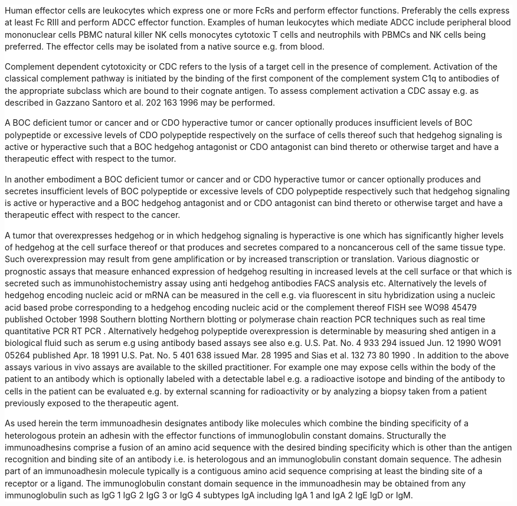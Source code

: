  Human effector cells are leukocytes which express one or more FcRs and perform effector functions. Preferably the cells express at least Fc RIII and perform ADCC effector function. Examples of human leukocytes which mediate ADCC include peripheral blood mononuclear cells PBMC natural killer NK cells monocytes cytotoxic T cells and neutrophils with PBMCs and NK cells being preferred. The effector cells may be isolated from a native source e.g. from blood.

 Complement dependent cytotoxicity or CDC refers to the lysis of a target cell in the presence of complement. Activation of the classical complement pathway is initiated by the binding of the first component of the complement system C1q to antibodies of the appropriate subclass which are bound to their cognate antigen. To assess complement activation a CDC assay e.g. as described in Gazzano Santoro et al. 202 163 1996 may be performed.

A BOC deficient tumor or cancer and or CDO hyperactive tumor or cancer optionally produces insufficient levels of BOC polypeptide or excessive levels of CDO polypeptide respectively on the surface of cells thereof such that hedgehog signaling is active or hyperactive such that a BOC hedgehog antagonist or CDO antagonist can bind thereto or otherwise target and have a therapeutic effect with respect to the tumor.

In another embodiment a BOC deficient tumor or cancer and or CDO hyperactive tumor or cancer optionally produces and secretes insufficient levels of BOC polypeptide or excessive levels of CDO polypeptide respectively such that hedgehog signaling is active or hyperactive and a BOC hedgehog antagonist and or CDO antagonist can bind thereto or otherwise target and have a therapeutic effect with respect to the cancer.

A tumor that overexpresses hedgehog or in which hedgehog signaling is hyperactive is one which has significantly higher levels of hedgehog at the cell surface thereof or that produces and secretes compared to a noncancerous cell of the same tissue type. Such overexpression may result from gene amplification or by increased transcription or translation. Various diagnostic or prognostic assays that measure enhanced expression of hedgehog resulting in increased levels at the cell surface or that which is secreted such as immunohistochemistry assay using anti hedgehog antibodies FACS analysis etc. Alternatively the levels of hedgehog encoding nucleic acid or mRNA can be measured in the cell e.g. via fluorescent in situ hybridization using a nucleic acid based probe corresponding to a hedgehog encoding nucleic acid or the complement thereof FISH see WO98 45479 published October 1998 Southern blotting Northern blotting or polymerase chain reaction PCR techniques such as real time quantitative PCR RT PCR . Alternatively hedgehog polypeptide overexpression is determinable by measuring shed antigen in a biological fluid such as serum e.g using antibody based assays see also e.g. U.S. Pat. No. 4 933 294 issued Jun. 12 1990 WO91 05264 published Apr. 18 1991 U.S. Pat. No. 5 401 638 issued Mar. 28 1995 and Sias et al. 132 73 80 1990 . In addition to the above assays various in vivo assays are available to the skilled practitioner. For example one may expose cells within the body of the patient to an antibody which is optionally labeled with a detectable label e.g. a radioactive isotope and binding of the antibody to cells in the patient can be evaluated e.g. by external scanning for radioactivity or by analyzing a biopsy taken from a patient previously exposed to the therapeutic agent.

As used herein the term immunoadhesin designates antibody like molecules which combine the binding specificity of a heterologous protein an adhesin with the effector functions of immunoglobulin constant domains. Structurally the immunoadhesins comprise a fusion of an amino acid sequence with the desired binding specificity which is other than the antigen recognition and binding site of an antibody i.e. is heterologous and an immunoglobulin constant domain sequence. The adhesin part of an immunoadhesin molecule typically is a contiguous amino acid sequence comprising at least the binding site of a receptor or a ligand. The immunoglobulin constant domain sequence in the immunoadhesin may be obtained from any immunoglobulin such as IgG 1 IgG 2 IgG 3 or IgG 4 subtypes IgA including IgA 1 and IgA 2 IgE IgD or IgM.
